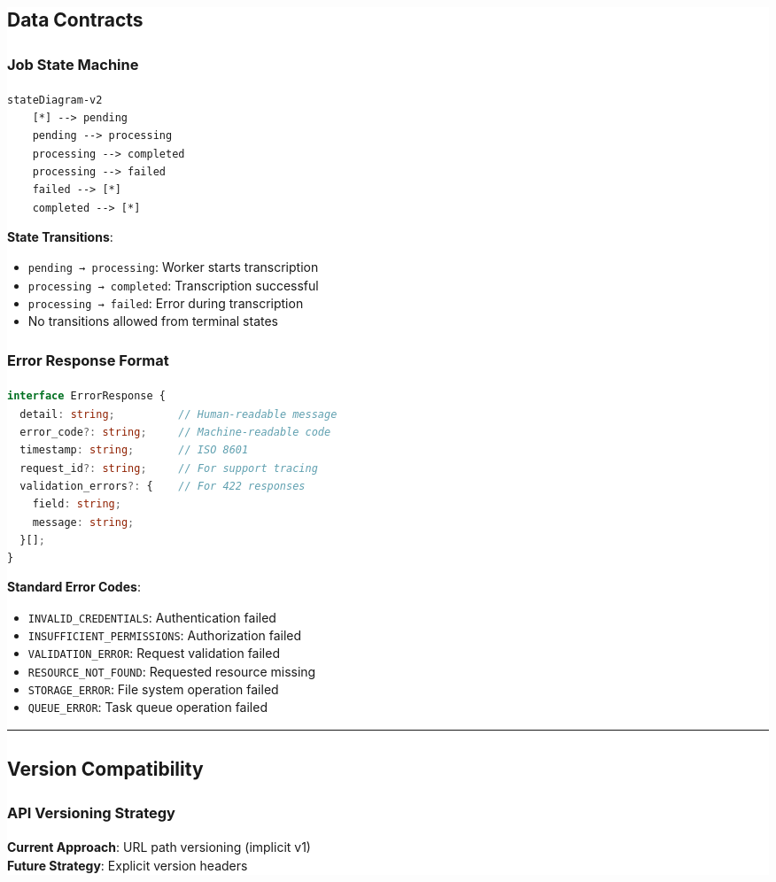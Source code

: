 
## Data Contracts

### Job State Machine

```mermaid
stateDiagram-v2
    [*] --> pending
    pending --> processing
    processing --> completed
    processing --> failed
    failed --> [*]
    completed --> [*]
```

**State Transitions**:
- `pending → processing`: Worker starts transcription
- `processing → completed`: Transcription successful
- `processing → failed`: Error during transcription
- No transitions allowed from terminal states

### Error Response Format

```typescript
interface ErrorResponse {
  detail: string;          // Human-readable message
  error_code?: string;     // Machine-readable code
  timestamp: string;       // ISO 8601
  request_id?: string;     // For support tracing
  validation_errors?: {    // For 422 responses
    field: string;
    message: string;
  }[];
}
```

**Standard Error Codes**:
- `INVALID_CREDENTIALS`: Authentication failed
- `INSUFFICIENT_PERMISSIONS`: Authorization failed
- `VALIDATION_ERROR`: Request validation failed
- `RESOURCE_NOT_FOUND`: Requested resource missing
- `STORAGE_ERROR`: File system operation failed
- `QUEUE_ERROR`: Task queue operation failed

---

## Version Compatibility

### API Versioning Strategy

**Current Approach**: URL path versioning (implicit v1)  
**Future Strategy**: Explicit version headers
